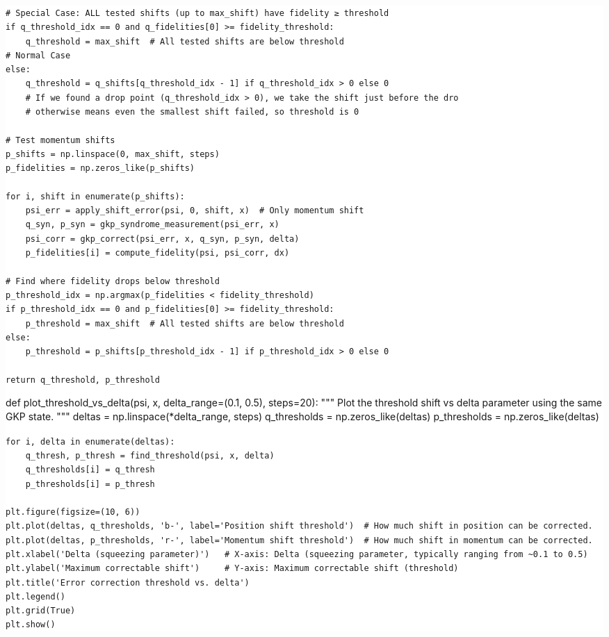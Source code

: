     # Special Case: ALL tested shifts (up to max_shift) have fidelity ≥ threshold
    if q_threshold_idx == 0 and q_fidelities[0] >= fidelity_threshold:
        q_threshold = max_shift  # All tested shifts are below threshold
    # Normal Case
    else:
        q_threshold = q_shifts[q_threshold_idx - 1] if q_threshold_idx > 0 else 0
        # If we found a drop point (q_threshold_idx > 0), we take the shift just before the dro
        # otherwise means even the smallest shift failed, so threshold is 0
    
    # Test momentum shifts
    p_shifts = np.linspace(0, max_shift, steps)
    p_fidelities = np.zeros_like(p_shifts)
    
    for i, shift in enumerate(p_shifts):
        psi_err = apply_shift_error(psi, 0, shift, x)  # Only momentum shift
        q_syn, p_syn = gkp_syndrome_measurement(psi_err, x)
        psi_corr = gkp_correct(psi_err, x, q_syn, p_syn, delta)
        p_fidelities[i] = compute_fidelity(psi, psi_corr, dx)
    
    # Find where fidelity drops below threshold
    p_threshold_idx = np.argmax(p_fidelities < fidelity_threshold)
    if p_threshold_idx == 0 and p_fidelities[0] >= fidelity_threshold:
        p_threshold = max_shift  # All tested shifts are below threshold
    else:
        p_threshold = p_shifts[p_threshold_idx - 1] if p_threshold_idx > 0 else 0
    
    return q_threshold, p_threshold

def plot_threshold_vs_delta(psi, x, delta_range=(0.1, 0.5), steps=20):
    """
    Plot the threshold shift vs delta parameter using the same GKP state.
    """
    deltas = np.linspace(*delta_range, steps)
    q_thresholds = np.zeros_like(deltas)
    p_thresholds = np.zeros_like(deltas)
    
    for i, delta in enumerate(deltas):
        q_thresh, p_thresh = find_threshold(psi, x, delta)
        q_thresholds[i] = q_thresh
        p_thresholds[i] = p_thresh
    
    plt.figure(figsize=(10, 6))
    plt.plot(deltas, q_thresholds, 'b-', label='Position shift threshold')  # How much shift in position can be corrected.
    plt.plot(deltas, p_thresholds, 'r-', label='Momentum shift threshold')  # How much shift in momentum can be corrected.
    plt.xlabel('Delta (squeezing parameter)')   # X-axis: Delta (squeezing parameter, typically ranging from ~0.1 to 0.5)
    plt.ylabel('Maximum correctable shift')     # Y-axis: Maximum correctable shift (threshold)
    plt.title('Error correction threshold vs. delta')
    plt.legend()
    plt.grid(True)
    plt.show()
